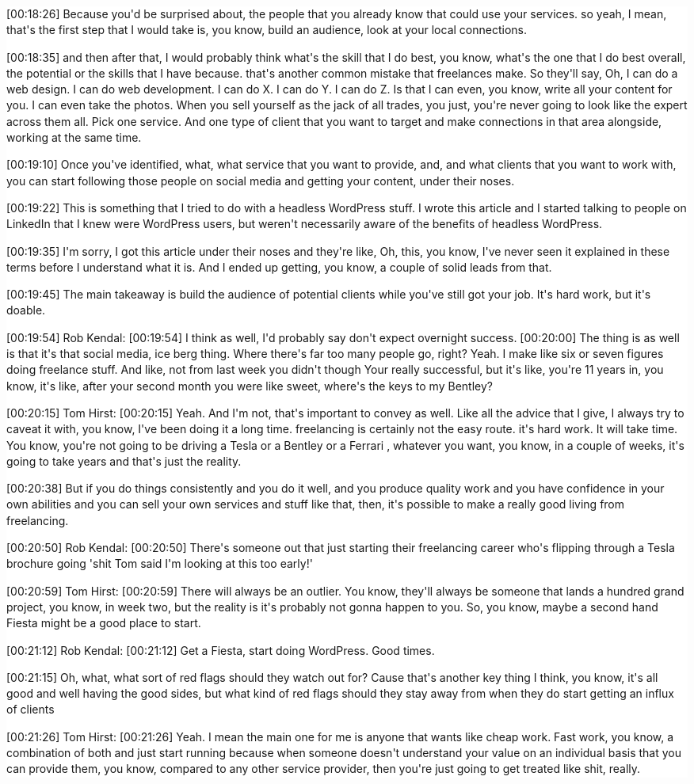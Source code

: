 [00:18:26] Because you'd be surprised about, the people that you already know that could use your services. so yeah, I mean, that's the first step that I would take is, you know, build an audience, look at your local connections.

[00:18:35] and then after that, I would probably think what's the skill that I do best, you know, what's the one that I do best overall, the potential or the skills that I have because. that's another common mistake that freelances make. So they'll say, Oh, I can do a web design. I can do web development. I can do X. I can do Y. I can do Z. Is that I can even, you know, write all your content for you. I can even take the photos. When you sell yourself as the jack of all trades, you just, you're never going to look like the expert across them all. Pick one service. And one type of client that you want to target and make connections in that area alongside, working at the same time.

[00:19:10] Once you've identified, what, what service that you want to provide, and, and what clients that you want to work with, you can start following those people on social media and getting your content, under their noses.

[00:19:22] This is something that I tried to do with a headless WordPress stuff. I wrote this article and I started talking to people on LinkedIn that I knew were WordPress users, but weren't necessarily aware of the benefits of headless WordPress.

[00:19:35] I'm sorry, I got this article under their noses and they're like, Oh, this, you know, I've never seen it explained in these terms before I understand what it is. And I ended up getting, you know, a couple of solid leads from that.

[00:19:45] The main takeaway is build the audience of potential clients while you've still got your job. It's hard work, but it's doable.

[00:19:54] Rob Kendal: [00:19:54] I think as well, I'd probably say don't expect overnight success. [00:20:00] The thing is as well is that it's that social media, ice berg thing. Where there's far too many people go, right? Yeah. I make like six or seven figures doing freelance stuff. And like, not from last week you didn't though Your really successful, but it's like, you're 11 years in, you know, it's like, after your second month you were like sweet, where's the keys to my Bentley?

[00:20:15] Tom Hirst: [00:20:15] Yeah. And I'm not, that's important to convey as well. Like all the advice that I give, I always try to caveat it with, you know, I've been doing it a long time. freelancing is certainly not the easy route. it's hard work. It will take time. You know, you're not going to be driving a Tesla or a Bentley or a Ferrari , whatever you want, you know, in a couple of weeks, it's going to take years and that's just the reality.

[00:20:38] But if you do things consistently and you do it well, and you produce quality work and you have confidence in your own abilities and you can sell your own services and stuff like that, then, it's possible to make a really good living from freelancing.

[00:20:50] Rob Kendal: [00:20:50] There's someone out that just starting their freelancing career who's flipping through a Tesla brochure going 'shit Tom said I'm looking at this too early!'

[00:20:59] Tom Hirst: [00:20:59] There will always be an outlier. You know, they'll always be someone that lands a hundred grand project, you know, in week two, but the reality is it's probably not gonna happen to you. So, you know, maybe a second hand Fiesta might be a good place to start.

[00:21:12] Rob Kendal: [00:21:12] Get a Fiesta, start doing WordPress. Good times.

[00:21:15] Oh, what, what sort of red flags should they watch out for? Cause that's another key thing I think, you know, it's all good and well having the good sides, but what kind of red flags should they stay away from when they do start getting an influx of clients

[00:21:26] Tom Hirst: [00:21:26] Yeah. I mean the main one for me is anyone that wants like cheap work. Fast work, you know, a combination of both and just start running because when someone doesn't understand your value on an individual basis that you can provide them, you know, compared to any other service provider, then you're just going to get treated like shit, really.
